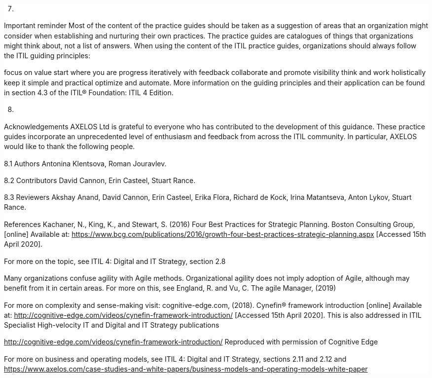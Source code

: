 7. 
Important reminder
Most of the content of the practice guides should be taken as a suggestion of areas that an organization might consider when establishing and nurturing their own practices. The practice guides are catalogues of things that organizations might think about, not a list of answers. When using the content of the ITIL practice guides, organizations should always follow the ITIL guiding principles:

focus on value
start where you are
progress iteratively with feedback
collaborate and promote visibility
think and work holistically
keep it simple and practical
optimize and automate.
More information on the guiding principles and their application can be found in section 4.3 of the ITIL® Foundation: ITIL 4 Edition.

8. 
Acknowledgements
AXELOS Ltd is grateful to everyone who has contributed to the development of this guidance. These practice guides incorporate an unprecedented level of enthusiasm and feedback from across the ITIL community. In particular, AXELOS would like to thank the following people.

8.1 Authors
Antonina Klentsova, Roman Jouravlev.

8.2 Contributors
David Cannon, Erin Casteel, Stuart Rance.

8.3 Reviewers
Akshay Anand, David Cannon, Erin Casteel, Erika Flora, Richard de Kock, Irina Matantseva, Anton Lykov, Stuart Rance.

References
Kachaner, N., King, K., and Stewart, S. (2016) Four Best Practices for Strategic Planning. Boston Consulting Group, [online] Available at: https://www.bcg.com/publications/2016/growth-four-best-practices-strategic-planning.aspx [Accessed 15th April 2020].

For more on the topic, see ITIL 4: Digital and IT Strategy, section 2.8

Many organizations confuse agility with Agile methods. Organizational agility does not imply adoption of Agile, although may benefit from it in certain areas. For more on this, see England, R. and Vu, C. The agile Manager, (2019)

For more on complexity and sense-making visit: cognitive-edge.com, (2018). Cynefin® framework introduction [online] Available at: http://cognitive-edge.com/videos/cynefin-framework-introduction/ [Accessed 15th April 2020]. This is also addressed in ITIL Specialist High-velocity IT and Digital and IT Strategy publications

http://cognitive-edge.com/videos/cynefin-framework-introduction/ Reproduced with permission of Cognitive Edge

For more on business and operating models, see ITIL 4: Digital and IT Strategy, sections 2.11 and 2.12 and https://www.axelos.com/case-studies-and-white-papers/business-models-and-operating-models-white-paper
